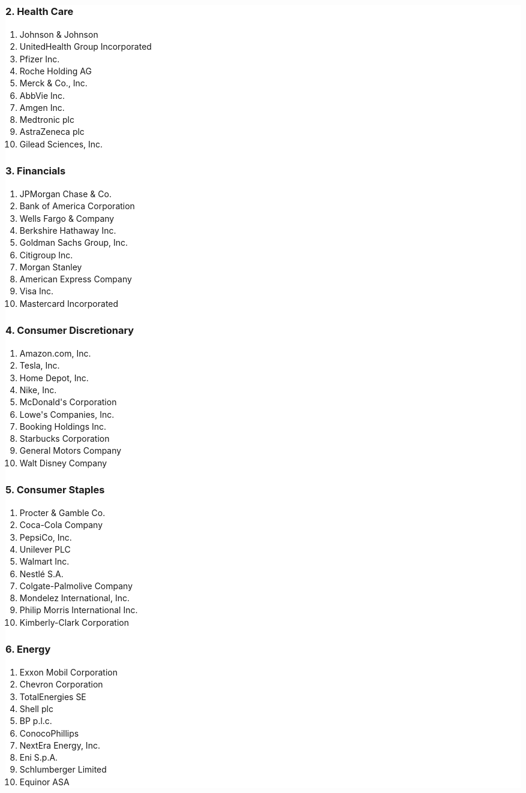 ### 2. **Health Care**
1. Johnson & Johnson
2. UnitedHealth Group Incorporated
3. Pfizer Inc.
4. Roche Holding AG
5. Merck & Co., Inc.
6. AbbVie Inc.
7. Amgen Inc.
8. Medtronic plc
9. AstraZeneca plc
10. Gilead Sciences, Inc.

### 3. **Financials**
1. JPMorgan Chase & Co.
2. Bank of America Corporation
3. Wells Fargo & Company
4. Berkshire Hathaway Inc.
5. Goldman Sachs Group, Inc.
6. Citigroup Inc.
7. Morgan Stanley
8. American Express Company
9. Visa Inc.
10. Mastercard Incorporated

### 4. **Consumer Discretionary**
1. Amazon.com, Inc.
2. Tesla, Inc.
3. Home Depot, Inc.
4. Nike, Inc.
5. McDonald's Corporation
6. Lowe's Companies, Inc.
7. Booking Holdings Inc.
8. Starbucks Corporation
9. General Motors Company
10. Walt Disney Company

### 5. **Consumer Staples**
1. Procter & Gamble Co.
2. Coca-Cola Company
3. PepsiCo, Inc.
4. Unilever PLC
5. Walmart Inc.
6. Nestlé S.A.
7. Colgate-Palmolive Company
8. Mondelez International, Inc.
9. Philip Morris International Inc.
10. Kimberly-Clark Corporation

### 6. **Energy**
1. Exxon Mobil Corporation
2. Chevron Corporation
3. TotalEnergies SE
4. Shell plc
5. BP p.l.c.
6. ConocoPhillips
7. NextEra Energy, Inc.
8. Eni S.p.A.
9. Schlumberger Limited
10. Equinor ASA
